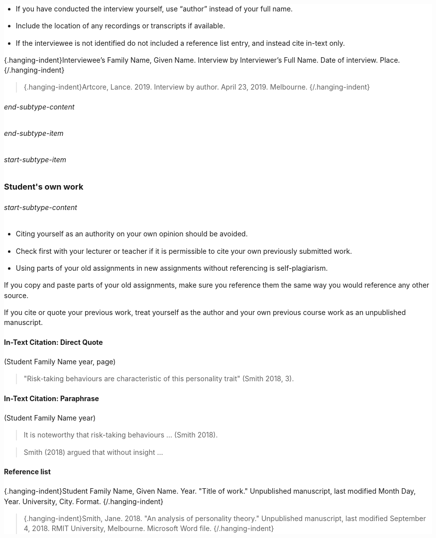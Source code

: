 - If you have conducted the interview yourself, use “author” instead of your full name.

- Include the location of any recordings or transcripts if available.

- If the interviewee is not identified do not included a reference list entry, and instead cite in-text only.


{.hanging-indent}Interviewee’s Family Name, Given Name. Interview by Interviewer’s Full Name. Date of interview. Place. {/.hanging-indent}

> {.hanging-indent}Artcore, Lance. 2019. Interview by author. April 23, 2019. Melbourne. {/.hanging-indent}


###### end-subtype-content

###### end-subtype-item


###### start-subtype-item

### Student's own work

###### start-subtype-content

- Citing yourself as an authority on your own opinion should be avoided.

- Check first with your lecturer or teacher if it is permissible to cite your own previously submitted work.

- Using parts of your old assignments in new assignments without referencing is self-plagiarism.

If you copy and paste parts of your old assignments, make sure you reference them the same way you would reference any other source.

If you cite or quote your previous work, treat yourself as the author and your own previous course work as an unpublished manuscript.

#### In-Text Citation: Direct Quote

(Student Family Name year, page)

> "Risk-taking behaviours are characteristic of this personality trait" (Smith 2018, 3).

#### In-Text Citation: Paraphrase

(Student Family Name year)

> It is noteworthy that risk-taking behaviours … (Smith 2018).

> Smith (2018) argued that without insight …

#### Reference list

{.hanging-indent}Student Family Name, Given Name. Year. "Title of work." Unpublished manuscript, last modified Month Day, Year. University, City. Format. {/.hanging-indent}

> {.hanging-indent}Smith, Jane. 2018. "An analysis of personality theory." Unpublished manuscript, last modified September 4, 2018. RMIT University, Melbourne. Microsoft Word file. {/.hanging-indent}

